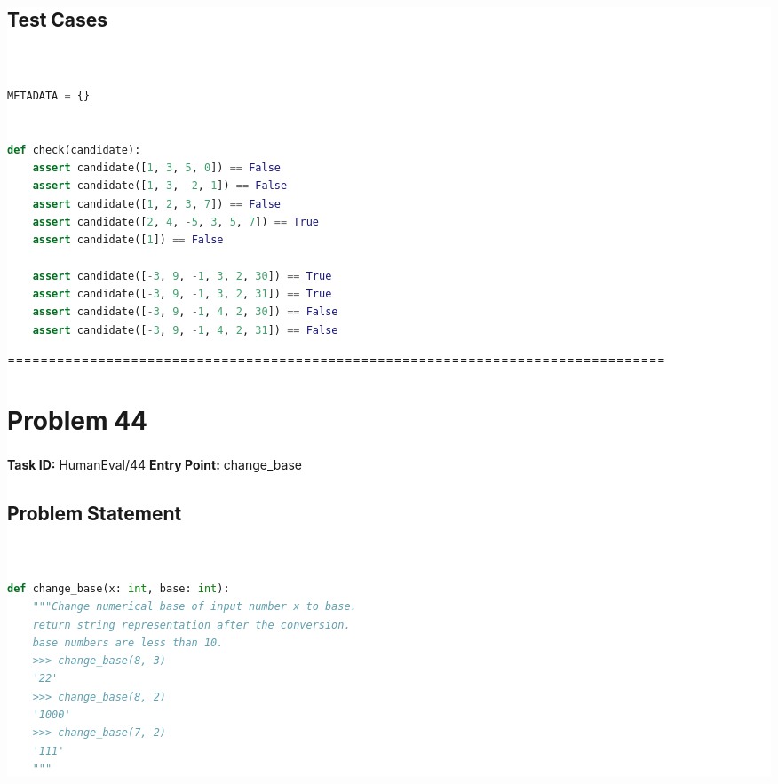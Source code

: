 

## Test Cases
```python


METADATA = {}


def check(candidate):
    assert candidate([1, 3, 5, 0]) == False
    assert candidate([1, 3, -2, 1]) == False
    assert candidate([1, 2, 3, 7]) == False
    assert candidate([2, 4, -5, 3, 5, 7]) == True
    assert candidate([1]) == False

    assert candidate([-3, 9, -1, 3, 2, 30]) == True
    assert candidate([-3, 9, -1, 3, 2, 31]) == True
    assert candidate([-3, 9, -1, 4, 2, 30]) == False
    assert candidate([-3, 9, -1, 4, 2, 31]) == False

```



================================================================================


# Problem 44


**Task ID:** HumanEval/44
**Entry Point:** change_base



## Problem Statement
```python


def change_base(x: int, base: int):
    """Change numerical base of input number x to base.
    return string representation after the conversion.
    base numbers are less than 10.
    >>> change_base(8, 3)
    '22'
    >>> change_base(8, 2)
    '1000'
    >>> change_base(7, 2)
    '111'
    """
```

